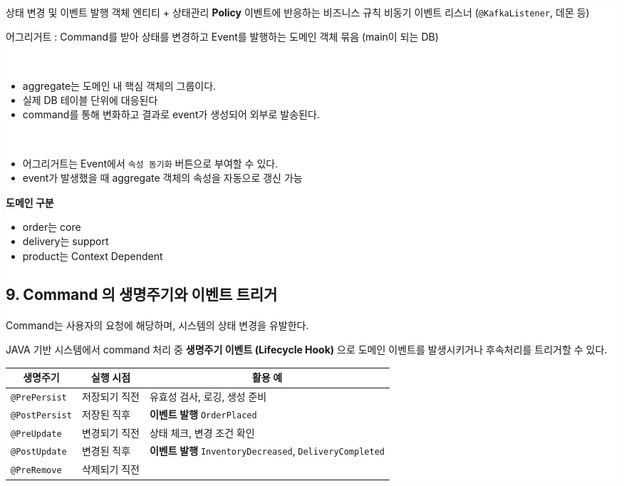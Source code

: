 <td>상태 변경 및 이벤트 발행 객체</td>
<td>엔티티 + 상태관리</td>
</tr>
<tr>
<td><strong>Policy</strong></td>
<td>이벤트에 반응하는 비즈니스 규칙</td>
<td>비동기 이벤트 리스너 (<code>@KafkaListener</code>, 데몬 등)</td>
</tr>
</tbody></table>
<p>어그리거트 : Command를 받아 상태를 변경하고 Event를 발행하는 도메인 객체 묶음 (main이 되는 DB)</p>
<p><img alt="" src="https://velog.velcdn.com/images/ehekaanldk/post/440d616a-af00-4db9-b8c5-7781d342d9aa/image.png" /></p>
<ul>
<li>aggregate는 도메인 내 핵심 객체의 그룹이다. </li>
<li>실제 DB 테이블 단위에 대응된다 </li>
<li>command를 통해 변화하고 결과로 event가 생성되어 외부로 발송된다.</li>
</ul>
<p><img alt="" src="https://velog.velcdn.com/images/ehekaanldk/post/268e39a3-cf3f-4828-9338-1c39770ecb88/image.png" /></p>
<ul>
<li>어그리거트는 Event에서 <code>속성 동기화</code> 버튼으로 부여할 수 있다. </li>
<li>event가 발생했을 때 aggregate 객체의 속성을 자동으로 갱신 가능</li>
</ul>
<p><strong>도메인 구분</strong></p>
<ul>
<li>order는 core</li>
<li>delivery는 support</li>
<li>product는 Context Dependent</li>
</ul>
<h2 id="9-command-의-생명주기와-이벤트-트리거">9. Command 의 생명주기와 이벤트 트리거</h2>
<p>Command는 사용자의 요청에 해당하며, 시스템의 상태 변경을 유발한다. </p>
<p>JAVA 기반 시스템에서 command 처리 중 <strong>생명주기 이벤트 (Lifecycle Hook)</strong> 으로 도메인 이벤트를 발생시키거나 후속처리를 트리거할 수 있다.</p>
<table>
<thead>
<tr>
<th>생명주기</th>
<th>실행 시점</th>
<th>활용 예</th>
</tr>
</thead>
<tbody><tr>
<td><code>@PrePersist</code></td>
<td>저장되기 직전</td>
<td>유효성 검사, 로깅, 생성 준비</td>
</tr>
<tr>
<td><code>@PostPersist</code></td>
<td>저장된 직후</td>
<td><strong>이벤트 발행</strong> <code>OrderPlaced</code></td>
</tr>
<tr>
<td><code>@PreUpdate</code></td>
<td>변경되기 직전</td>
<td>상태 체크, 변경 조건 확인</td>
</tr>
<tr>
<td><code>@PostUpdate</code></td>
<td>변경된 직후</td>
<td><strong>이벤트 발행</strong> <code>InventoryDecreased</code>, <code>DeliveryCompleted</code></td>
</tr>
<tr>
<td><code>@PreRemove</code></td>
<td>삭제되기 직전</td>